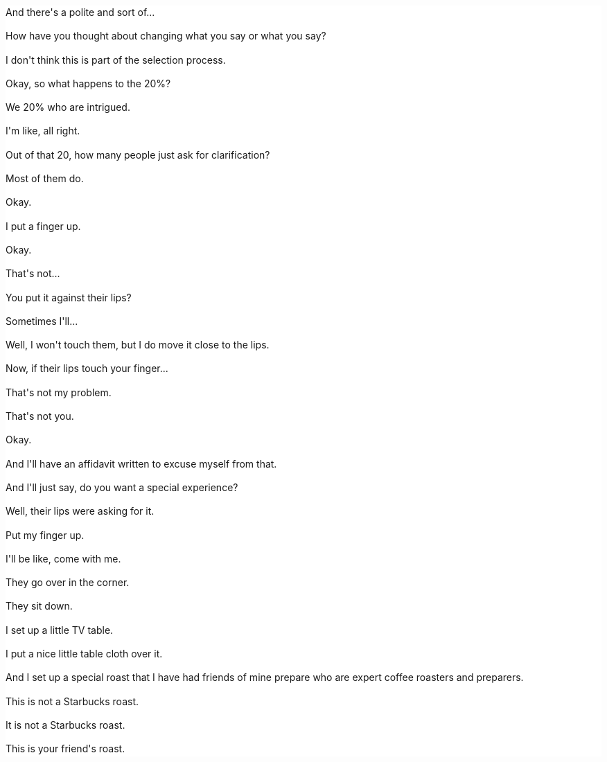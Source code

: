 And there's a polite and sort of...

How have you thought about changing what you say or what you say?

I don't think this is part of the selection process.

Okay, so what happens to the 20%?

We 20% who are intrigued.

I'm like, all right.

Out of that 20, how many people just ask for clarification?

Most of them do.

Okay.

I put a finger up.

Okay.

That's not...

You put it against their lips?

Sometimes I'll...

Well, I won't touch them, but I do move it close to the lips.

Now, if their lips touch your finger...

That's not my problem.

That's not you.

Okay.

And I'll have an affidavit written to excuse myself from that.

And I'll just say, do you want a special experience?

Well, their lips were asking for it.

Put my finger up.

I'll be like, come with me.

They go over in the corner.

They sit down.

I set up a little TV table.

I put a nice little table cloth over it.

And I set up a special roast that I have had friends of mine prepare who are expert coffee roasters and preparers.

This is not a Starbucks roast.

It is not a Starbucks roast.

This is your friend's roast.

